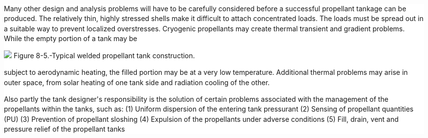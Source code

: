 Many other design and analysis problems will have to be carefully considered before a successful propellant tankage can be produced. The relatively thin, highly stressed shells make it difficult to attach concentrated loads. The loads must be spread out in a suitable way to prevent localized overstresses. Cryogenic propellants may create thermal transient and gradient problems. While the empty portion of a tank may be

![](/img/DLPRE/image_287.jpg)
Figure 8-5.-Typical welded propellant tank construction.

subject to aerodynamic heating, the filled portion may be at a very low temperature. Additional thermal problems may arise in outer space, from solar heating of one tank side and radiation cooling of the other.

Also partly the tank designer's responsibility is the solution of certain problems associated with the management of the propellants within the tanks, such as:
(1) Uniform dispersion of the entering tank pressurant
(2) Sensing of propellant quantities (PU)
(3) Prevention of propellant sloshing
(4) Expulsion of the propellants under adverse conditions
(5) Fill, drain, vent and pressure relief of the propellant tanks